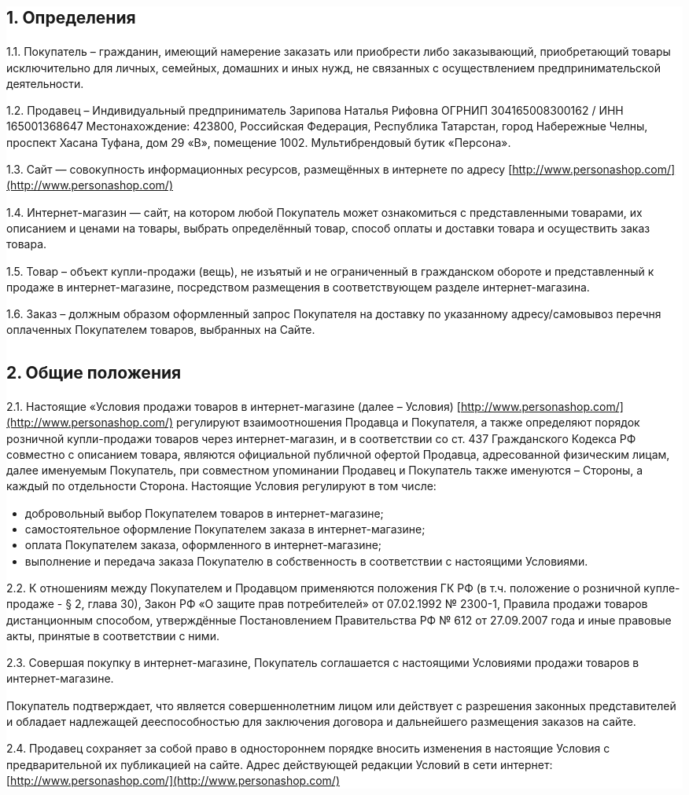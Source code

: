 ## 1. Определения

1.1. Покупатель – гражданин, имеющий намерение заказать или приобрести либо заказывающий, приобретающий товары исключительно для личных, семейных, домашних и иных нужд, не связанных с осуществлением предпринимательской деятельности.

1.2. Продавец – Индивидуальный предприниматель Зарипова Наталья Рифовна
ОГРНИП 304165008300162 / ИНН 165001368647
Местонахождение: 423800, Российская Федерация, Республика Татарстан, город Набережные Челны, проспект Хасана Туфана, дом 29 «В», помещение 1002. Мультибрендовый бутик «Персона».

1.3. Сайт — совокупность информационных ресурсов, размещённых в интернете по адресу [http://www.personashop.com/](http://www.personashop.com/)

1.4. Интернет-магазин — сайт, на котором любой Покупатель может ознакомиться с представленными товарами, их описанием и ценами на товары, выбрать определённый товар, способ оплаты и доставки товара и осуществить заказ товара.

1.5. Товар – объект купли-продажи (вещь), не изъятый и не ограниченный в гражданском обороте и представленный к продаже в интернет-магазине, посредством размещения в соответствующем разделе интернет-магазина.

1.6. Заказ – должным образом оформленный запрос Покупателя на доставку по указанному адресу/самовывоз перечня оплаченных Покупателем товаров, выбранных на Сайте.

## 2. Общие положения

2.1. Настоящие «Условия продажи товаров в интернет-магазине (далее – Условия) [http://www.personashop.com/](http://www.personashop.com/) регулируют взаимоотношения Продавца и Покупателя, а также определяют порядок розничной купли-продажи товаров через интернет-магазин, и в соответствии со ст. 437 Гражданского Кодекса РФ совместно с описанием товара, являются официальной публичной офертой Продавца, адресованной физическим лицам, далее именуемым Покупатель, при совместном упоминании Продавец и Покупатель также именуются – Стороны, а каждый по отдельности Сторона. Настоящие Условия регулируют в том числе:

- добровольный выбор Покупателем товаров в интернет-магазине;
- самостоятельное оформление Покупателем заказа в интернет-магазине;
- оплата Покупателем заказа, оформленного в интернет-магазине;
- выполнение и передача заказа Покупателю в собственность в соответствии с настоящими Условиями.

&#x20;
2.2. К отношениям между Покупателем и Продавцом применяются положения ГК РФ (в т.ч. положение о розничной купле-продаже - § 2, глава 30), Закон РФ «О защите прав потребителей» от 07.02.1992 № 2300-1, Правила продажи товаров дистанционным способом, утверждённые Постановлением Правительства РФ № 612 от 27.09.2007 года и иные правовые акты, принятые в соответствии с ними.

2.3. Совершая покупку в интернет-магазине, Покупатель соглашается с настоящими Условиями продажи товаров в интернет-магазине.

Покупатель подтверждает, что является совершеннолетним лицом или действует с разрешения законных представителей и обладает надлежащей дееспособностью для заключения договора и дальнейшего размещения заказов на сайте.

2.4. Продавец сохраняет за собой право в одностороннем порядке вносить изменения в настоящие Условия с предварительной их публикацией на сайте. Адрес действующей редакции Условий в сети интернет: [http://www.personashop.com/](http://www.personashop.com/)
